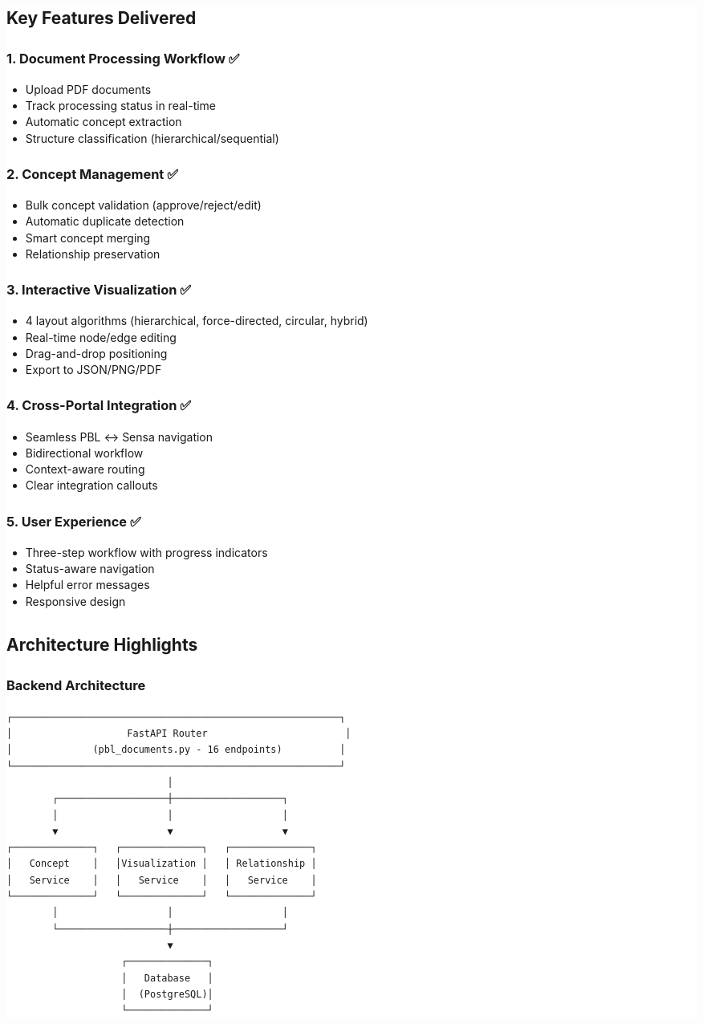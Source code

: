 ## Key Features Delivered

### 1. Document Processing Workflow ✅
- Upload PDF documents
- Track processing status in real-time
- Automatic concept extraction
- Structure classification (hierarchical/sequential)

### 2. Concept Management ✅
- Bulk concept validation (approve/reject/edit)
- Automatic duplicate detection
- Smart concept merging
- Relationship preservation

### 3. Interactive Visualization ✅
- 4 layout algorithms (hierarchical, force-directed, circular, hybrid)
- Real-time node/edge editing
- Drag-and-drop positioning
- Export to JSON/PNG/PDF

### 4. Cross-Portal Integration ✅
- Seamless PBL ↔ Sensa navigation
- Bidirectional workflow
- Context-aware routing
- Clear integration callouts

### 5. User Experience ✅
- Three-step workflow with progress indicators
- Status-aware navigation
- Helpful error messages
- Responsive design

## Architecture Highlights

### Backend Architecture
```
┌─────────────────────────────────────────────────────────┐
│                    FastAPI Router                        │
│              (pbl_documents.py - 16 endpoints)          │
└─────────────────────────────────────────────────────────┘
                            │
        ┌───────────────────┼───────────────────┐
        │                   │                   │
        ▼                   ▼                   ▼
┌──────────────┐   ┌──────────────┐   ┌──────────────┐
│   Concept    │   │Visualization │   │ Relationship │
│   Service    │   │   Service    │   │   Service    │
└──────────────┘   └──────────────┘   └──────────────┘
        │                   │                   │
        └───────────────────┼───────────────────┘
                            ▼
                    ┌──────────────┐
                    │   Database   │
                    │  (PostgreSQL)│
                    └──────────────┘
```
